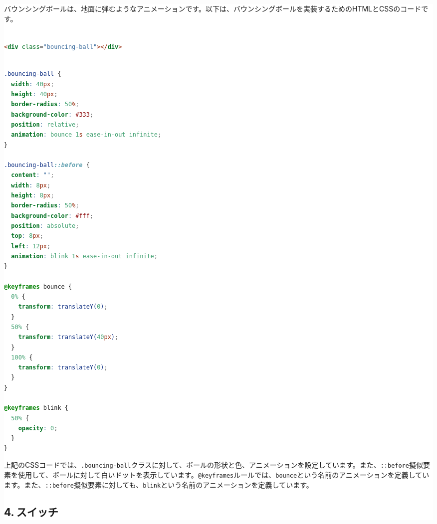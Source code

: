 バウンシングボールは、地面に弾むようなアニメーションです。以下は、バウンシングボールを実装するためのHTMLとCSSのコードです。

```html

<div class="bouncing-ball"></div>
```



```css

.bouncing-ball {
  width: 40px;
  height: 40px;
  border-radius: 50%;
  background-color: #333;
  position: relative;
  animation: bounce 1s ease-in-out infinite;
}

.bouncing-ball::before {
  content: "";
  width: 8px;
  height: 8px;
  border-radius: 50%;
  background-color: #fff;
  position: absolute;
  top: 8px;
  left: 12px;
  animation: blink 1s ease-in-out infinite;
}

@keyframes bounce {
  0% {
    transform: translateY(0);
  }
  50% {
    transform: translateY(40px);
  }
  100% {
    transform: translateY(0);
  }
}

@keyframes blink {
  50% {
    opacity: 0;
  }
}
```



上記のCSSコードでは、`.bouncing-ball`クラスに対して、ボールの形状と色、アニメーションを設定しています。また、`::before`擬似要素を使用して、ボールに対して白いドットを表示しています。`@keyframes`ルールでは、`bounce`という名前のアニメーションを定義しています。また、`::before`擬似要素に対しても、`blink`という名前のアニメーションを定義しています。
## 4. スイッチ
